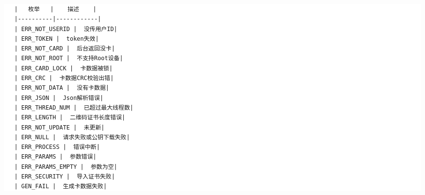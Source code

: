     
       |   枚举   |    描述    |
       |----------|------------|
       | ERR_NOT_USERID |  没传用户ID| 
       | ERR_TOKEN |  token失效| 
       | ERR_NOT_CARD |  后台返回没卡| 
       | ERR_NOT_ROOT |  不支持Root设备| 
       | ERR_CARD_LOCK |  卡数据被锁| 
       | ERR_CRC |  卡数据CRC校验出错| 
       | ERR_NOT_DATA |  没有卡数据| 
       | ERR_JSON |  Json解析错误| 
       | ERR_THREAD_NUM |  已超过最大线程数| 
       | ERR_LENGTH |  二维码证书长度错误| 
       | ERR_NOT_UPDATE |  未更新| 
       | ERR_NULL |  请求失败或公钥下载失败| 
       | ERR_PROCESS |  错误中断| 
       | ERR_PARAMS |  参数错误| 
       | ERR_PARAMS_EMPTY |  参数为空| 
       | ERR_SECURITY |  导入证书失败|
       | GEN_FAIL |  生成卡数据失败|
       
